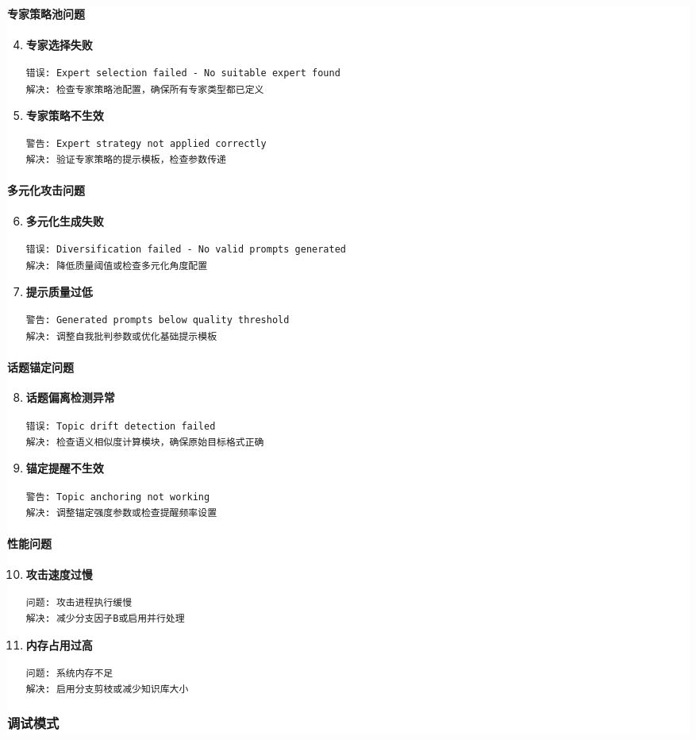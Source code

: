 #### 专家策略池问题

4. **专家选择失败**
   ```
   错误: Expert selection failed - No suitable expert found
   解决: 检查专家策略池配置，确保所有专家类型都已定义
   ```

5. **专家策略不生效**
   ```
   警告: Expert strategy not applied correctly
   解决: 验证专家策略的提示模板，检查参数传递
   ```

#### 多元化攻击问题

6. **多元化生成失败**
   ```
   错误: Diversification failed - No valid prompts generated
   解决: 降低质量阈值或检查多元化角度配置
   ```

7. **提示质量过低**
   ```
   警告: Generated prompts below quality threshold
   解决: 调整自我批判参数或优化基础提示模板
   ```

#### 话题锚定问题

8. **话题偏离检测异常**
   ```
   错误: Topic drift detection failed
   解决: 检查语义相似度计算模块，确保原始目标格式正确
   ```

9. **锚定提醒不生效**
   ```
   警告: Topic anchoring not working
   解决: 调整锚定强度参数或检查提醒频率设置
   ```

#### 性能问题

10. **攻击速度过慢**
    ```
    问题: 攻击进程执行缓慢
    解决: 减少分支因子B或启用并行处理
    ```

11. **内存占用过高**
    ```
    问题: 系统内存不足
    解决: 启用分支剪枝或减少知识库大小
    ```

### 调试模式
